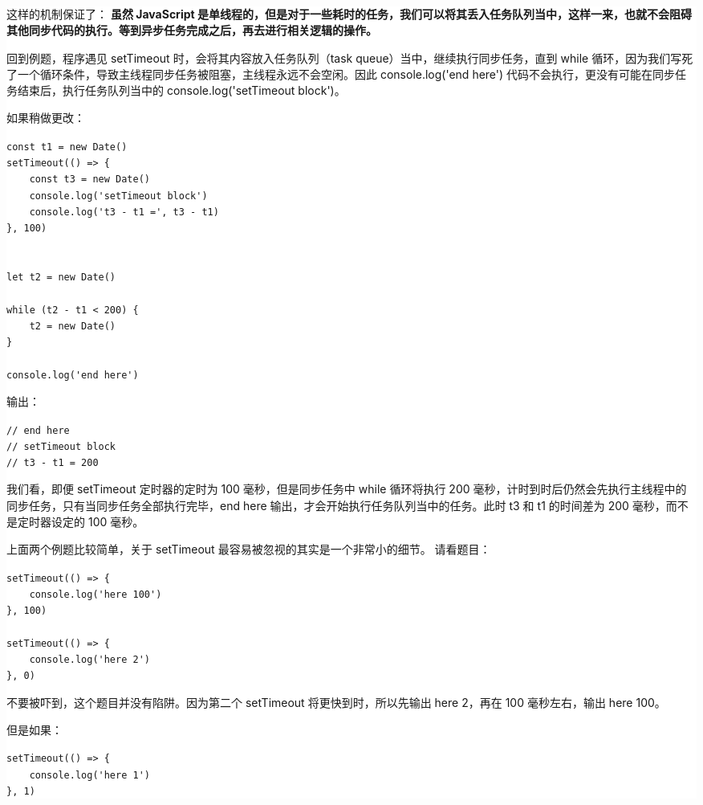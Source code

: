 这样的机制保证了： **虽然 JavaScript
是单线程的，但是对于一些耗时的任务，我们可以将其丢入任务队列当中，这样一来，也就不会阻碍其他同步代码的执行。等到异步任务完成之后，再去进行相关逻辑的操作。**

回到例题，程序遇见 setTimeout 时，会将其内容放入任务队列（task queue）当中，继续执行同步任务，直到 while
循环，因为我们写死了一个循环条件，导致主线程同步任务被阻塞，主线程永远不会空闲。因此 console.log('end here')
代码不会执行，更没有可能在同步任务结束后，执行任务队列当中的 console.log('setTimeout block')。

如果稍做更改：

    
    
    const t1 = new Date()
    setTimeout(() => {
        const t3 = new Date()
        console.log('setTimeout block')
        console.log('t3 - t1 =', t3 - t1)
    }, 100)
    
    
    let t2 = new Date()
    
    while (t2 - t1 < 200) {
        t2 = new Date()
    }
    
    console.log('end here')
    

输出：

    
    
    // end here
    // setTimeout block
    // t3 - t1 = 200
    

我们看，即便 setTimeout 定时器的定时为 100 毫秒，但是同步任务中 while 循环将执行 200
毫秒，计时到时后仍然会先执行主线程中的同步任务，只有当同步任务全部执行完毕，end here 输出，才会开始执行任务队列当中的任务。此时 t3 和 t1
的时间差为 200 毫秒，而不是定时器设定的 100 毫秒。

上面两个例题比较简单，关于 setTimeout 最容易被忽视的其实是一个非常小的细节。 请看题目：

    
    
    setTimeout(() => {
        console.log('here 100')
    }, 100)
    
    setTimeout(() => {
        console.log('here 2')
    }, 0)
    

不要被吓到，这个题目并没有陷阱。因为第二个 setTimeout 将更快到时，所以先输出 here 2，再在 100 毫秒左右，输出 here 100。

但是如果：

    
    
    setTimeout(() => {
        console.log('here 1')
    }, 1)
    